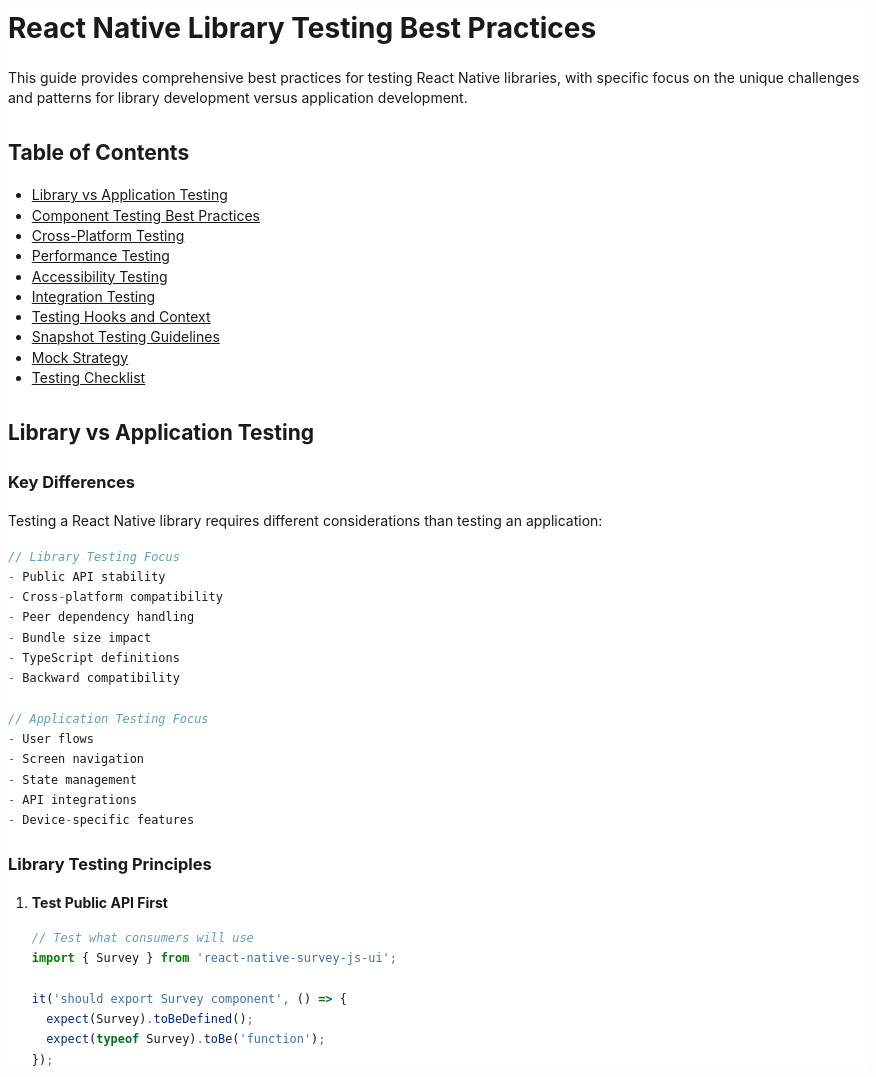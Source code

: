 # React Native Library Testing Best Practices

This guide provides comprehensive best practices for testing React Native libraries, with specific focus on the unique challenges and patterns for library development versus application development.

## Table of Contents

- [Library vs Application Testing](#library-vs-application-testing)
- [Component Testing Best Practices](#component-testing-best-practices)
- [Cross-Platform Testing](#cross-platform-testing)
- [Performance Testing](#performance-testing)
- [Accessibility Testing](#accessibility-testing)
- [Integration Testing](#integration-testing)
- [Testing Hooks and Context](#testing-hooks-and-context)
- [Snapshot Testing Guidelines](#snapshot-testing-guidelines)
- [Mock Strategy](#mock-strategy)
- [Testing Checklist](#testing-checklist)

## Library vs Application Testing

### Key Differences

Testing a React Native library requires different considerations than testing an application:

```typescript
// Library Testing Focus
- Public API stability
- Cross-platform compatibility
- Peer dependency handling
- Bundle size impact
- TypeScript definitions
- Backward compatibility

// Application Testing Focus
- User flows
- Screen navigation
- State management
- API integrations
- Device-specific features
```

### Library Testing Principles

1. **Test Public API First**
   ```typescript
   // Test what consumers will use
   import { Survey } from 'react-native-survey-js-ui';
   
   it('should export Survey component', () => {
     expect(Survey).toBeDefined();
     expect(typeof Survey).toBe('function');
   });
   ```

